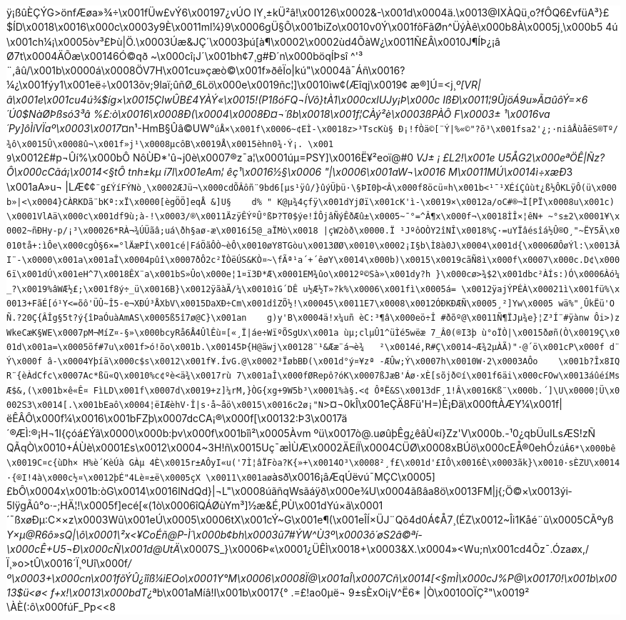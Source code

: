 ÿ¡ßûÈÇÝG>önfÆøa»¾÷\x001fÜw£vÝ6\x00197¿vÚO	IY¸±kÜ²â!\x00126\x0002&\-\x001d\x0004ä\.\x0013@IXÀQü¸o?fÔQ6£vfüA³}£$ÍD\x0018\x0016\x000c\x0003y9È\x0011ml¼}9\x0006gÜ§Õ\x001biZo\x0010v0Ý\x001fôFãØn^ÜýÀê\x000b8À\x0005j¸\x000b5 4ú\x001ch¼¡\x0005òv³£Þù|Ö.\x0003Úæ&JÇ´\x0003þú[à¶\x0002\x0002ùd4ÕàW¿\x0011Ñ£Â\x0010J¶ÍÞ¿¡â Ø7t\x0004ÄÕæ\x00146Ó©qð ~\x000cî¡J´\x001bh¢7¸g#Ð´n\x000böqÍÞsî ^'³
¨\,âû/\x001b\x0000á\x0008ÖV7H\x001cu»çæò©\x001f»ðêÏo|kú"\x0004ã¯Áñ\x0016?¼¿\x001fýy1\x001eë÷\x0013õv;9laï;ûñØ_6Lö\x000e\x0019ñc¦]\x0010ìw¢(Æîqj\x0019¢ æ®]Ú=<j¸*º[V­R|â\x001e\x001cu4ú¾$íg×\x0015ÇlwÛB£4YÀÝ«\x0015!(P1ßóFQ¬ÍVô}tÀ1\x000cxlUJy¡Þ\x000c
	IßÐ\x0011¦9ÛjöÁ9u»Ã¤ûôÝ=×6´Ú0$NàØÞßsó3³â	%£:ò\x0016\x0008Ð(\x0004\x0008Ð¤¬´ßb\x0018\x001f¦CÀý²è\x0003ßPÀÔ
F\x0003± ¹\x0016va´Py]ôÌíVÏaº\x0003\x0017*¤n¹\-HmB§Ûâ©UW°`úÅ×\x001f\x0006~¢EÌ-\x0018z>³TscKù§
Ð¡!fÒä©[¨Ý|%«©"?õ³\x001fsa2'¿;·niâÅùåëS®T­º/¾ô\x0015Û\x0008û¬\x001f»j¹\x0008µcôB\x0019Å\x0015èhn0¾·Ý¡. \x0019`\x0012£#p¬Ûí%\x000bÔ NôÙÐ*'û¬j0è\x0007®z¯a¦\x0001úµ=PSY]\x0016Ë¥²eoï@#0 *VJ±
¡	£L2!\x001e U5ÅG2\x000eªÖÊ|Ñz?Ô\x000cCãá¡\x0014<§tÔ
tnh±kµ
í7l\x001eAm¦
êç¹\x0016½§\x0006
"|\x0006\x001aW¬\x0016 M\x0011MÚ\x0014ì÷xæÐ*3 \x001aA»u¬	|LÆ¢¢`¨g£ÝíFÝNò¸\x0002ÆJü¬\x000cdÕÂôñ¨9bd6[­µs¹ÿû/}ûýÜþü·\§ÞI0þ<Â\x000f8öcü¤h\x001b<¹¯¹XÉíÇûùt¿ß½ÔKLÿÔ(ü\x000b»|<\x0004}CÀRKDã¨bKª:xÏ\x0000[ègÖÖ]eqÅ
&]U§	d%
"
K­@µ¾4çfÿ\x001dYjØï\x001cK'ì-\x0019×\x0012a/oC#®¬Ì[PÏ\x0008u\x001c)\x0001VlAä\x000c\x001df9ù;à-!\x0003/®\x0011ÄzÿÊÝºÛ°ßÞ?T0$ýe!ÍÔjâÑýÊðÆû±\x0005~¯°=^Â¶x\x000f¬\x0018ÌÎ×¦êN+ ~°s±2\x0001¥\x0002~ñÐHy-p/¡³\x00026*RÀ¬¾ÚÜãâ;uá\ðh§aø-æ\x0016í5@_aÏMò\x0018
|çW2òð\x0000­.Ï ¹JºôOÒY2îN­Î\x0018%Ç·=uYÏâésîá½Û®O¸"~ËY5Ã\x0010tå+:ìÔe\x000cgÒ§6×=°lÄæPÍ\x001cé|FáÖãÔÒ~èÔ\x0010­øY8TGòu\x0013ØØ\x0010\x0002¡I§b\Ì8à0J\x0004\x001d{\x0006ØÔøÝl:\x0013ÂI¨-\x0000\x001a\x001aÎ\x0004pûî\x0007ðÔ2c²ÏÒëÚS&KÒ¤~\fÃª¹a´+´êøY\x0014\x000b)\x0015\x0019cãÑ8ì\x000f\x0007\x000c.D¢\x0006ï\x001dÚ\x001eH^7\x0018ÊX¨a\x001bS»Ûo\x000e¦1¤ï3Ð*Æ\x0001EM¾ûo\x0012º©Sà»\x001dy?h
}\x000cø>¾$2\x001dbc²ÀÍs:)Ó\x0006Àó¼_?\x0019%âWÆ½£;\x001f8ý÷_ü\x0016B}\x0012ÿãàÃ/¼\x0010ìG´DÊ
u½Æ½T»?k%\x0006\x001fì\x0005á=
\x0012ÿajÝPÉÀ\x00021ì\x001fü%\x0013+FãÉ[ó¹Y<=õô'ÜÛ~Î5-e¬XÐÚ³ÅXbV\x0015DaXÐ÷Cm\x001dîZÕ½!\x00045\x0011E7\x0008\x0012ÓÐKÐÆÑ\x0005¸²]Yw\x0005
wä%"¸ÛkËü'OÑ.­?20Ç{ÂÎg§5t?ý{îÞaÓuàAmAS\x0005ß5î7ø@C}\x001an	g)y'B\x0004ä!x¼uñ èC:³¶â\x000eö÷Î #ðõº@\x0011Ñ¶ÏJµ¾e}¦Z³Í¨#ÿànw Ôi>)zWkeCæK§WE\x0007pM¬MíZ¤-§»\x000bcyRå6Å4ÛlÊù¤[«¸Ï|áe÷WïºÕSgUx\x001a ùµ;clµÛ1^üÌé5wëæ
7_Â0(®I3þ
ù°oÏÒ|\x0015ðøñ(Ò\x0019Ç\x001d\x001a=\x0005õf#7u\x001f>ó!õo\x001b.\x00145Þ{H@äwj\x00128¨¹&Ææ¨á¬è¾	²\x0014é,R#Ç\x0014~Æ¾2µÀÃ)"·@´ö\x001cP\x000f d¨Ý\x000f
â-\x0004Yþíä\x000c$s\x0012\x001f¥.ÍvG.@\x0002³ÏøbBÐ(\x001d°ý¤¥zª	-ÆÛw;Ý\x0007h\x0010W·2\x0003AÔo	\x001b?Îx8IQR¨{èÀdCfc\x0007Ac*ßü«Q\x0010%c¢ºè<ä¾\x0017rù 7\x001aÎ\x000fØRepô?óK\x0007ßJæB'Áø·xÈ[sõjð©í\x001f6äi\x000cFOw\x0013áûéíMsÆ$&,(\x001b×ê«Ê¤ FìLD\x001f\x0007d\x0019+z]¼rM,}ÒG{xg+9W5b³\x0001%à§.<¢ ÔªË&S\x0013dF¸1!Â\x0016Kß¨\x000b.´]\U\x0000¦Ü\x0002S3\x0014[.\x001bEaô\x0004¦ëIÆèhV·Î|s·å~åö\x0015\x0016c2ø¡"N`>¤¬0kÎ\x001eÇÄ8Fü'H=)È¡Ðä\x000ftÀÆY¼\x001f|ëÊÂÔ\x000f¼\x0016\x001bFZþ\x0007dcCA¡®\x000f[\x00132:Þ3\x0017ä´®ÆÌ:®¡H¬1I{çóá£Ýã\x0000\x000b:þv\x000f\x001bîì²\x0005Àvm
ºü\x0017ò@.uøûþÊg¿êâÙ«í}Zz'V\x000b.-¹0¿qbÜuILsÆS!zÑ
QÃqÒ\x0010+ÁÙè\x0001£s\x0012\x0004~3H!ñ\x0015Uç¯æÌÙÆ\x0002ÄEíÏ\x0004CÜØ\x0008xBÚö\x000cEÅ®0ehÓ`zúÂ6*\x000bê\x0019C¤c{ùDh× H%è´KèÚà
GÀµ
4È\x0015r±AÔyI«u('7Ì¦âÏFòa?K{»+\x0014O³\x0008²¸f£\x001d'£IÔ\x0016È\x0003ãk}\x0010·sÈZU\x0014·{®I!4à\x000c½¤\x0012þÉ"4Lè¤±ë\x0005çX
\x0011\x001aø`àsð\x0016¡âÆqÚëvú¯MÇC\x0005]£bÔ\x0004x\x001b­:òG\x0014\x0016lNdQd}|¬L"\x0008úãñqWsãáÿð\x000e¾U\x0004ãßâa8ö\x0013FM|j{;Ö©×\x0013ýi­5lÿgÃû°­o·-;HÄ¦!\x0005f]ecé[«(1ò\x0006îQÁØùYm³]½æ&É,PÙ\x001dYú×ã\x0001´¯ßxøÐµ:C××z\x0003Wû\x001eÚ\x0005\x0006tX\x001cÝ~G\x001e¶(\x001eÎÍ×ÜJ­¨Qõ4d0Á¢Å7¸(ÉZ\x0012~Îi1Kåé¨û\x0005CÃºyß
_Y×µ@R6ô»sQ|\ô\x0001\²x<¥CoÉñ@P-Ì´\x000b¢bh\x0003û7#ÝW^Ù3º\x0003ô´øS2â©ªí-\x000cÊ+U5¬Ð\x000cÑ\x001d@UtÄ_\x0007S_}\x0006Þ«\x0001¿ÜÊÌ\\x0018+\x0003&X.\x0004»<Wu;n\x001cd4Õz¯.Ózaøx,/Ï¸»o>tÛ\x0016´Ï­¸ºUî\x000f_/º\x0003+\x000cn\x001fõÝÛ¿îîß¼iEOo\x0001Y°M\x0006\x0008Ï@\x001aÎ\x0007Cñ\x0014[<§mÌ\x000cJ%P@\x00170!\x001b\x0013$ü<ø< f+x!\x0013\x000bdT¿_ªb\x001aMíâ!I\x001b\x0017{° .=£!ao0µë¬ 9±sÈxOi¡V^Ë6*
|Ò\x0010OÏÇ²"\x0019²
\ÀÈ(:ô\x000fúF_Pp<<8